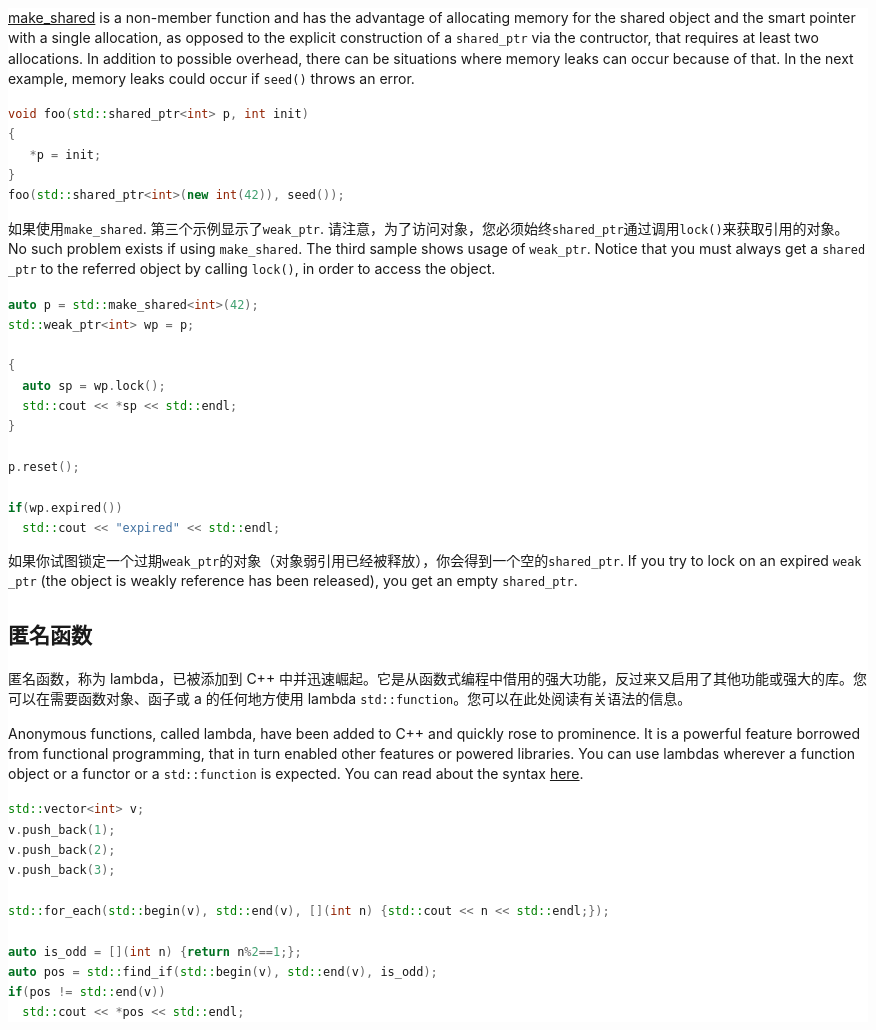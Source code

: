 [make_shared](http://en.cppreference.com/w/cpp/memory/shared_ptr/make_shared) is a non-member function and has the advantage of allocating memory for the shared object and the smart pointer with a single allocation, as opposed to the explicit construction of a `shared_ptr` via the contructor, that requires at least two allocations. In addition to possible overhead, there can be situations where memory leaks can occur because of that. In the next example, memory leaks could occur if `seed()` throws an error.

```c++
void foo(std::shared_ptr<int> p, int init)
{
   *p = init;
}
foo(std::shared_ptr<int>(new int(42)), seed());
```

如果使用`make_shared`. 第三个示例显示了`weak_ptr`. 请注意，为了访问对象，您必须始终`shared_ptr`通过调用`lock()`来获取引用的对象。
No such problem exists if using `make_shared`. The third sample shows usage of `weak_ptr`. Notice that you must always get a `shared_ptr` to the referred object by calling `lock()`, in order to access the object.

```c++
auto p = std::make_shared<int>(42);
std::weak_ptr<int> wp = p;

{
  auto sp = wp.lock();
  std::cout << *sp << std::endl;
}

p.reset();

if(wp.expired())
  std::cout << "expired" << std::endl;
```

如果你试图锁定一个过期`weak_ptr`的对象（对象弱引用已经被释放），你会得到一个空的`shared_ptr`.
If you try to lock on an expired `weak_ptr` (the object is weakly reference has been released), you get an empty `shared_ptr`.

## 匿名函数

匿名函数，称为 lambda，已被添加到 C++ 中并迅速崛起。它是从函数式编程中借用的强大功能，反过来又启用了其他功能或强大的库。您可以在需要函数对象、函子或 a 的任何地方使用 lambda `std::function`。您可以在此处阅读有关语法的信息。

Anonymous functions, called lambda, have been added to C++ and quickly rose to prominence. It is a powerful feature borrowed from functional programming, that in turn enabled other features or powered libraries. You can use lambdas wherever a function object or a functor or a `std::function` is expected. You can read about the syntax [here](http://msdn.microsoft.com/en-us/library/dd293603.aspx).

```c++
std::vector<int> v;
v.push_back(1);
v.push_back(2);
v.push_back(3);

std::for_each(std::begin(v), std::end(v), [](int n) {std::cout << n << std::endl;});

auto is_odd = [](int n) {return n%2==1;};
auto pos = std::find_if(std::begin(v), std::end(v), is_odd);
if(pos != std::end(v))
  std::cout << *pos << std::endl;
```
